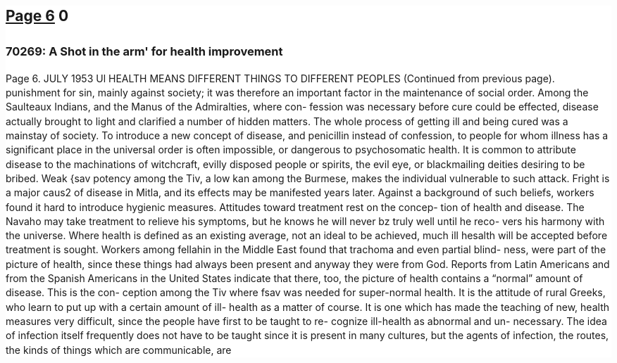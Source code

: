 ## [Page 6](070268engo.pdf#page=6) 0

### 70269: A Shot in the arm' for health improvement

Page 6. JULY 1953 Ul 
HEALTH MEANS DIFFERENT THINGS TO DIFFERENT PEOPLES 
(Continued from previous page). 
punishment for sin, mainly against society; it was 
therefore an important factor in the maintenance 
of social order. Among the Saulteaux Indians, 
and the Manus of the Admiralties, where con- 
fession was necessary before cure could be 
effected, disease actually brought to light and 
clarified a number of hidden matters. The whole 
process of getting ill and being cured was a 
mainstay of society. To introduce a new concept 
of disease, and penicillin instead of confession, to 
people for whom illness has a significant place in 
the universal order is often impossible, or 
dangerous to psychosomatic health. 
It is common to attribute disease to the 
machinations of witchcraft, evilly disposed people 
or spirits, the evil eye, or blackmailing deities 
desiring to be bribed. Weak {sav potency among 
the Tiv, a low kan among the Burmese, makes 
the individual vulnerable to such attack. Fright 
is a major caus2 of disease in Mitla, and its 
effects may be manifested years later. Against 
a background of such beliefs, workers found it 
hard to introduce hygienic measures. 
Attitudes toward treatment rest on the concep- 
tion of health and disease. The Navaho may 
take treatment to relieve his symptoms, but he 
knows he will never bz truly well until he reco- 
vers his harmony with the universe. Where 
health is defined as an existing average, not an 
ideal to be achieved, much ill hesalth will be 
accepted before treatment is sought. Workers 
among fellahin in the Middle East found 
that trachoma and even partial blind- 
ness, were part of the picture of health, 
since these things had always been 
present and anyway they were from God. 
Reports from Latin Americans and 
from the Spanish Americans in the 
United States indicate that there, too, 
the picture of health contains a “normal” 
amount of disease. This is the con- 
ception among the Tiv where fsav was 
needed for super-normal health. It is 
the attitude of rural Greeks, who learn 
to put up with a certain amount of ill- 
health as a matter of course. It is one 
which has made the teaching of new, 
health measures very difficult, since the 
people have first to be taught to re- 
cognize ill-health as abnormal and un- 
necessary. 
The idea of infection itself frequently 
does not have to be taught since it is 
present in many cultures, but the agents 
of infection, the routes, the kinds of 
things which are communicable, are 